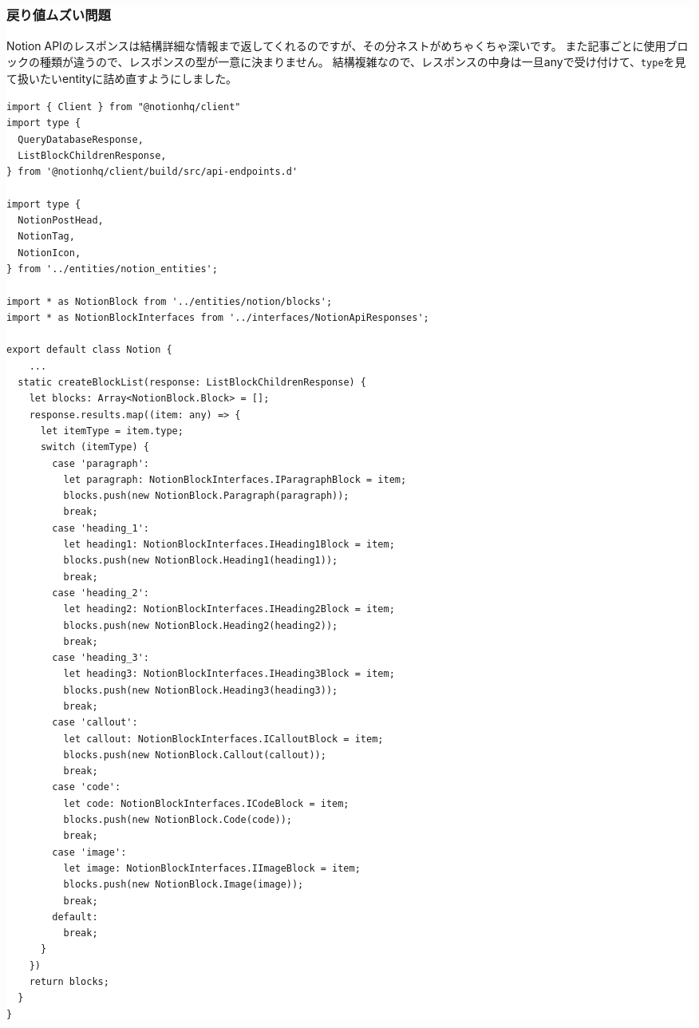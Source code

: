 ### 戻り値ムズい問題

Notion APIのレスポンスは結構詳細な情報まで返してくれるのですが、その分ネストがめちゃくちゃ深いです。
また記事ごとに使用ブロックの種類が違うので、レスポンスの型が一意に決まりません。
結構複雑なので、レスポンスの中身は一旦anyで受け付けて、`type`を見て扱いたいentityに詰め直すようにしました。

```tsx
import { Client } from "@notionhq/client"
import type {
  QueryDatabaseResponse,
  ListBlockChildrenResponse,
} from '@notionhq/client/build/src/api-endpoints.d'

import type {
  NotionPostHead,
  NotionTag,
  NotionIcon,
} from '../entities/notion_entities';

import * as NotionBlock from '../entities/notion/blocks';
import * as NotionBlockInterfaces from '../interfaces/NotionApiResponses';

export default class Notion {
	...
  static createBlockList(response: ListBlockChildrenResponse) {
    let blocks: Array<NotionBlock.Block> = [];
    response.results.map((item: any) => {
      let itemType = item.type;
      switch (itemType) {
        case 'paragraph':
          let paragraph: NotionBlockInterfaces.IParagraphBlock = item;
          blocks.push(new NotionBlock.Paragraph(paragraph));
          break;
        case 'heading_1':
          let heading1: NotionBlockInterfaces.IHeading1Block = item;
          blocks.push(new NotionBlock.Heading1(heading1));
          break;
        case 'heading_2':
          let heading2: NotionBlockInterfaces.IHeading2Block = item;
          blocks.push(new NotionBlock.Heading2(heading2));
          break;
        case 'heading_3':
          let heading3: NotionBlockInterfaces.IHeading3Block = item;
          blocks.push(new NotionBlock.Heading3(heading3));
          break;
        case 'callout':
          let callout: NotionBlockInterfaces.ICalloutBlock = item;
          blocks.push(new NotionBlock.Callout(callout));
          break;
        case 'code':
          let code: NotionBlockInterfaces.ICodeBlock = item;
          blocks.push(new NotionBlock.Code(code));
          break;
        case 'image':
          let image: NotionBlockInterfaces.IImageBlock = item;
          blocks.push(new NotionBlock.Image(image));
          break;
        default:
          break;
      }
    })
    return blocks;
  }
}
```